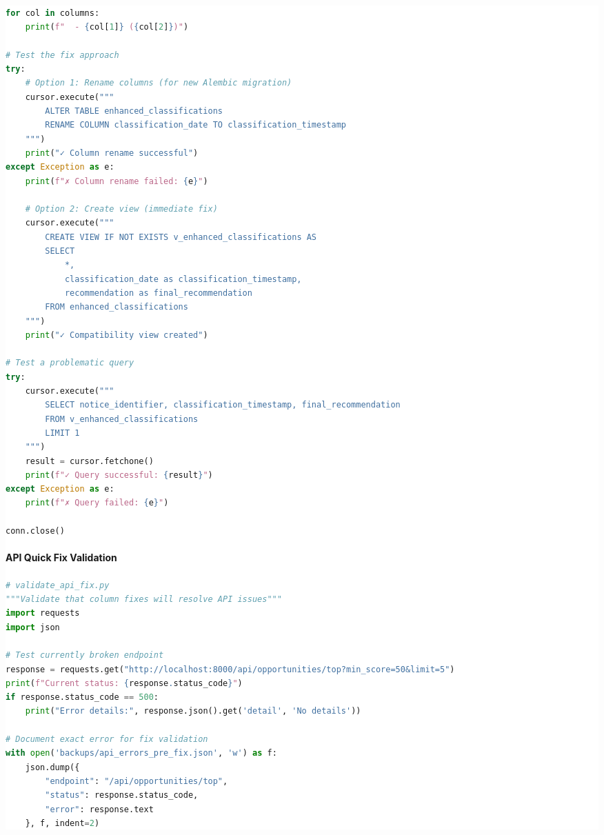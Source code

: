 ```python
for col in columns:
    print(f"  - {col[1]} ({col[2]})")

# Test the fix approach
try:
    # Option 1: Rename columns (for new Alembic migration)
    cursor.execute("""
        ALTER TABLE enhanced_classifications 
        RENAME COLUMN classification_date TO classification_timestamp
    """)
    print("✓ Column rename successful")
except Exception as e:
    print(f"✗ Column rename failed: {e}")
    
    # Option 2: Create view (immediate fix)
    cursor.execute("""
        CREATE VIEW IF NOT EXISTS v_enhanced_classifications AS
        SELECT 
            *,
            classification_date as classification_timestamp,
            recommendation as final_recommendation
        FROM enhanced_classifications
    """)
    print("✓ Compatibility view created")

# Test a problematic query
try:
    cursor.execute("""
        SELECT notice_identifier, classification_timestamp, final_recommendation
        FROM v_enhanced_classifications
        LIMIT 1
    """)
    result = cursor.fetchone()
    print(f"✓ Query successful: {result}")
except Exception as e:
    print(f"✗ Query failed: {e}")

conn.close()
```

#### **API Quick Fix Validation**
```python
# validate_api_fix.py
"""Validate that column fixes will resolve API issues"""
import requests
import json

# Test currently broken endpoint
response = requests.get("http://localhost:8000/api/opportunities/top?min_score=50&limit=5")
print(f"Current status: {response.status_code}")
if response.status_code == 500:
    print("Error details:", response.json().get('detail', 'No details'))

# Document exact error for fix validation
with open('backups/api_errors_pre_fix.json', 'w') as f:
    json.dump({
        "endpoint": "/api/opportunities/top",
        "status": response.status_code,
        "error": response.text
    }, f, indent=2)
```
